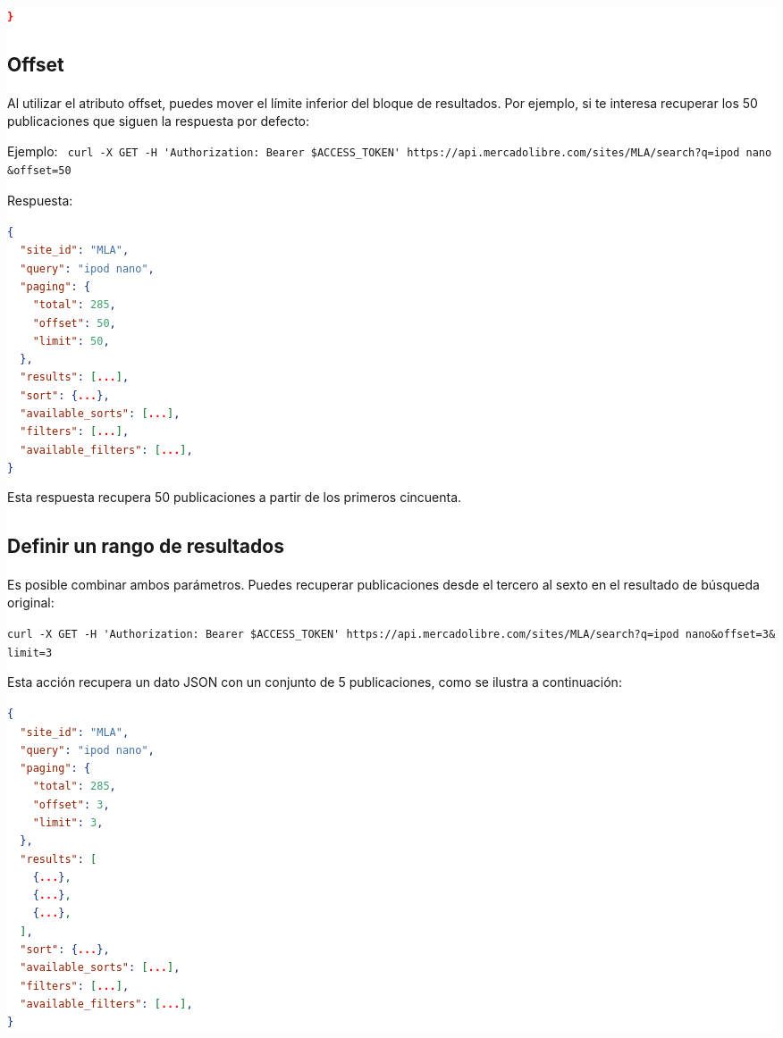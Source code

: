```JSON
}
```

## Offset

Al utilizar el atributo offset, puedes mover el límite inferior del bloque de resultados. Por ejemplo, si te interesa recuperar los 50 publicaciones que siguen la respuesta por defecto:

Ejemplo: ``
curl -X GET -H 'Authorization: Bearer $ACCESS_TOKEN' https://api.mercadolibre.com/sites/MLA/search?q=ipod nano&offset=50``

Respuesta:
```JSON
{
  "site_id": "MLA",
  "query": "ipod nano",
  "paging": {
    "total": 285,
    "offset": 50,
    "limit": 50,
  },
  "results": [...],
  "sort": {...},
  "available_sorts": [...],
  "filters": [...],
  "available_filters": [...],
}
```

Esta respuesta recupera 50 publicaciones a partir de los primeros cincuenta.


## Definir un rango de resultados

Es posible combinar ambos parámetros. Puedes recuperar publicaciones desde el tercero al sexto en el resultado de búsqueda original:

``curl -X GET -H 'Authorization: Bearer $ACCESS_TOKEN' https://api.mercadolibre.com/sites/MLA/search?q=ipod nano&offset=3&limit=3``

Esta acción recupera un dato JSON con un conjunto de 5 publicaciones, como se ilustra a continuación:

```JSON
{
  "site_id": "MLA",
  "query": "ipod nano",
  "paging": {
    "total": 285,
    "offset": 3,
    "limit": 3,
  },
  "results": [
    {...},
    {...},
    {...},
  ],
  "sort": {...},
  "available_sorts": [...],
  "filters": [...],
  "available_filters": [...],
}
```

